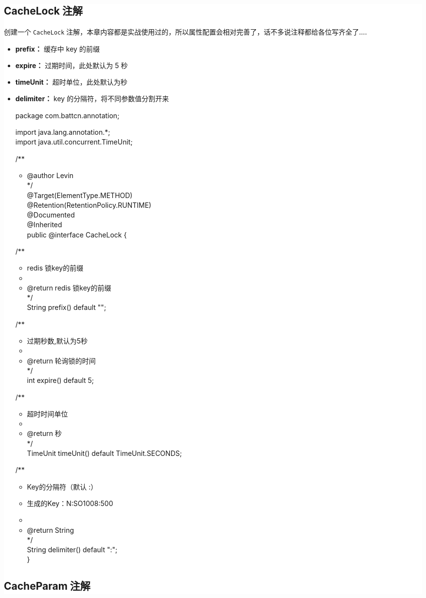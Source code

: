 [](#CacheLock-注解 "CacheLock 注解")CacheLock 注解
--------------------------------------------

创建一个 `CacheLock` 注解，本章内容都是实战使用过的，所以属性配置会相对完善了，话不多说注释都给各位写齐全了….

*   **prefix：** 缓存中 key 的前缀
*   **expire：** 过期时间，此处默认为 5 秒
*   **timeUnit：** 超时单位，此处默认为秒
*   **delimiter：** key 的分隔符，将不同参数值分割开来

    package com.battcn.annotation;  
      
    import java.lang.annotation.*;  
    import java.util.concurrent.TimeUnit;  
      
    /**  
     * @author Levin  
     */  
    @Target(ElementType.METHOD)  
    @Retention(RetentionPolicy.RUNTIME)  
    @Documented  
    @Inherited  
    public @interface CacheLock {  
      
     /**  
     * redis 锁key的前缀  
     *  
     * @return redis 锁key的前缀  
     */  
     String prefix() default "";  
      
     /**  
     * 过期秒数,默认为5秒  
     *  
     * @return 轮询锁的时间  
     */  
     int expire() default 5;  
      
     /**  
     * 超时时间单位  
     *  
     * @return 秒  
     */  
     TimeUnit timeUnit() default TimeUnit.SECONDS;  
      
     /**  
     * <p>Key的分隔符（默认 :）</p>  
     * <p>生成的Key：N:SO1008:500</p>  
     *  
     * @return String  
     */  
     String delimiter() default ":";  
    }  

[](#CacheParam-注解 "CacheParam 注解")CacheParam 注解
-----------------------------------------------
